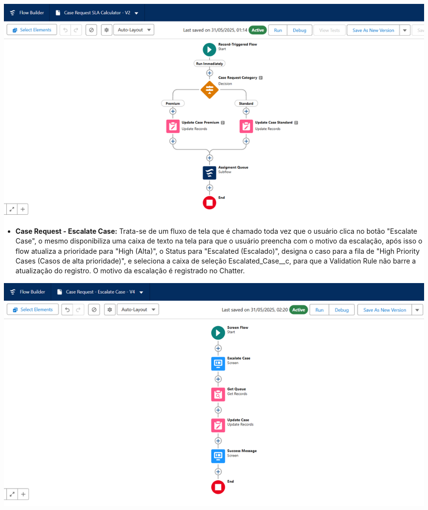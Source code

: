 <img src="imagens/flowSLA.png" alt="SLA Calculator Flow" />


* __Case Request - Escalate Case:__ Trata-se de um fluxo de tela que é chamado toda vez que o usuário clica no botão "Escalate Case", o mesmo disponibiliza uma caixa de texto na tela para que o usuário preencha com o motivo da escalação, após isso o flow atualiza a prioridade para "High (Alta)", o Status para "Escalated (Escalado)", designa o caso para a fila de "High Priority Cases (Casos de alta prioridade)", e seleciona a caixa de seleção Escalated_Case__c, para que a Validation Rule não barre a atualização do registro. O motivo da escalação é registrado no Chatter.

<img src="imagens/flowEscalateCase.png" alt="Escalate Case Flow" />
